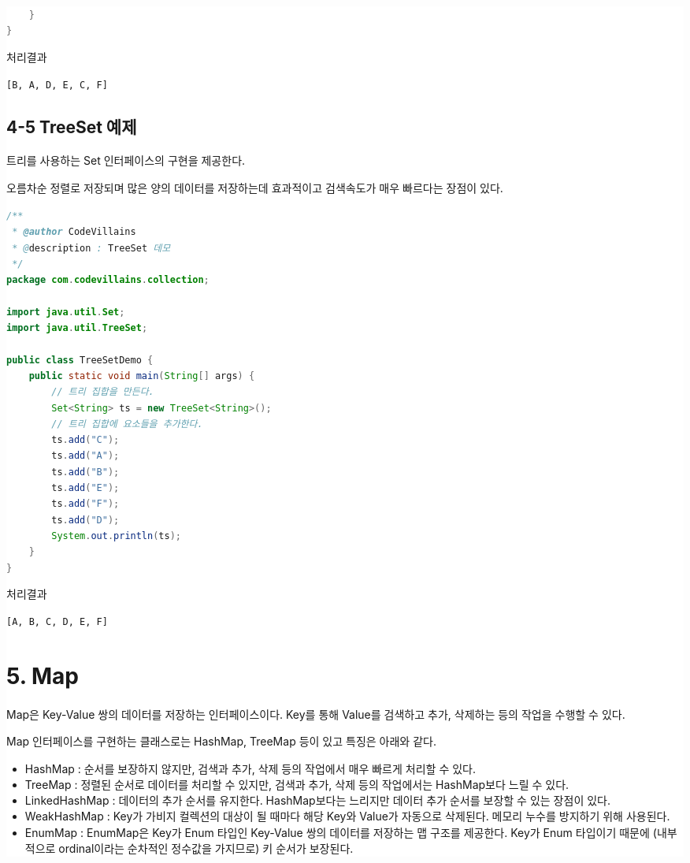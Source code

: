 ```java
	}
}
```

처리결과

```
[B, A, D, E, C, F]
```

## 4-5 TreeSet 예제

트리를 사용하는 Set 인터페이스의 구현을 제공한다.

오름차순 정렬로 저장되며 많은 양의 데이터를 저장하는데 효과적이고 검색속도가 매우 빠르다는 장점이 있다.

```java
/**
 * @author CodeVillains
 * @description : TreeSet 데모 
 */
package com.codevillains.collection;

import java.util.Set;
import java.util.TreeSet;

public class TreeSetDemo {
	public static void main(String[] args) {
		// 트리 집합을 만든다. 
		Set<String> ts = new TreeSet<String>();
		// 트리 집합에 요소들을 추가한다. 
		ts.add("C"); 
		ts.add("A"); 
		ts.add("B");
		ts.add("E"); 
		ts.add("F"); 
		ts.add("D");
		System.out.println(ts);
	}
}
```

처리결과

```
[A, B, C, D, E, F]
```

# 5. Map
Map은 Key-Value 쌍의 데이터를 저장하는 인터페이스이다. Key를 통해 Value를 검색하고 추가, 삭제하는 등의 작업을 수행할 수 있다.

Map 인터페이스를 구현하는 클래스로는 HashMap, TreeMap 등이 있고 특징은 아래와 같다.

- HashMap : 순서를 보장하지 않지만, 검색과 추가, 삭제 등의 작업에서 매우 빠르게 처리할 수 있다.
- TreeMap : 정렬된 순서로 데이터를 처리할 수 있지만, 검색과 추가, 삭제 등의 작업에서는 HashMap보다 느릴 수 있다.
- LinkedHashMap : 데이터의 추가 순서를 유지한다. HashMap보다는 느리지만 데이터 추가 순서를 보장할 수 있는 장점이 있다.
- WeakHashMap : Key가 가비지 컬렉션의 대상이 될 때마다 해당 Key와 Value가 자동으로 삭제된다. 메모리 누수를 방지하기 위해 사용된다.
- EnumMap : EnumMap은 Key가 Enum 타입인 Key-Value 쌍의 데이터를 저장하는 맵 구조를 제공한다. Key가 Enum 타입이기 때문에 (내부적으로 ordinal이라는 순차적인 정수값을 가지므로) 키 순서가 보장된다.
